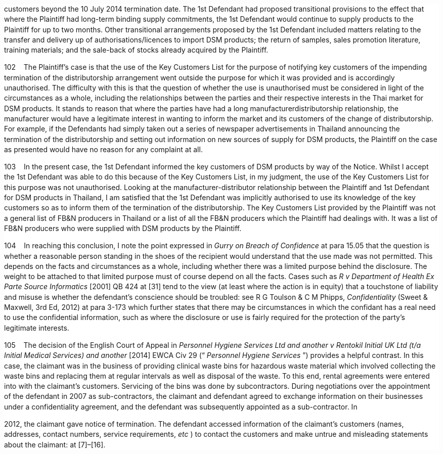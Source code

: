  customers beyond the 10 July 2014 termination date. The 1st Defendant had proposed transitional provisions to the effect that where the Plaintiff had long-term binding supply commitments, the 1st Defendant would continue to supply products to the Plaintiff for up to two months. Other transitional arrangements proposed by the 1st Defendant included matters relating to the transfer and delivery up of authorisations/licences to import DSM products; the return of samples, sales promotion literature, training materials; and the sale-back of stocks already acquired by the Plaintiff. 

102    The Plaintiff’s case is that the use of the Key Customers List for the purpose of notifying key customers of the impending termination of the distributorship arrangement went outside the purpose for which it was provided and is accordingly unauthorised. The difficulty with this is that the question of whether the use is unauthorised must be considered in light of the circumstances as a whole, including the relationships between the parties and their respective interests in the Thai market for DSM products. It stands to reason that where the parties have had a long manufacturerdistributorship relationship, the manufacturer would have a legitimate interest in wanting to inform the market and its customers of the change of distributorship. For example, if the Defendants had simply taken out a series of newspaper advertisements in Thailand announcing the termination of the distributorship and setting out information on new sources of supply for DSM products, the Plaintiff on the case as presented would have no reason for any complaint at all. 

103    In the present case, the 1st Defendant informed the key customers of DSM products by way of the Notice. Whilst I accept the 1st Defendant was able to do this because of the Key Customers List, in my judgment, the use of the Key Customers List for this purpose was not unauthorised. Looking at the manufacturer-distributor relationship between the Plaintiff and 1st Defendant for DSM products in Thailand, I am satisfied that the 1st Defendant was implicitly authorised to use its knowledge of the key customers so as to inform them of the termination of the distributorship. The Key Customers List provided by the Plaintiff was not a general list of FB&N producers in Thailand or a list of all the FB&N producers which the Plaintiff had dealings with. It was a list of FB&N producers who were supplied with DSM products by the Plaintiff. 

104    In reaching this conclusion, I note the point expressed in _Gurry on Breach of Confidence_ at para 15.05 that the question is whether a reasonable person standing in the shoes of the recipient would understand that the use made was not permitted. This depends on the facts and circumstances as a whole, including whether there was a limited purpose behind the disclosure. The weight to be attached to that limited purpose must of course depend on all the facts. Cases such as _R v Department of Health Ex Parte Source Informatics_ [2001] QB 424 at [31] tend to the view (at least where the action is in equity) that a touchstone of liability and misuse is whether the defendant’s conscience should be troubled: see R G Toulson & C M Phipps, _Confidentiality_ (Sweet & Maxwell, 3rd Ed, 2012) at para 3-173 which further states that there may be circumstances in which the confidant has a real need to use the confidential information, such as where the disclosure or use is fairly required for the protection of the party’s legitimate interests. 

105    The decision of the English Court of Appeal in _Personnel Hygiene Services Ltd and another v Rentokil Initial UK Ltd (t/a Initial Medical Services) and another_ [2014] EWCA Civ 29 (“ _Personnel Hygiene Services_ ”) provides a helpful contrast. In this case, the claimant was in the business of providing clinical waste bins for hazardous waste material which involved collecting the waste bins and replacing them at regular intervals as well as disposal of the waste. To this end, rental agreements were entered into with the claimant’s customers. Servicing of the bins was done by subcontractors. During negotiations over the appointment of the defendant in 2007 as sub-contractors, the claimant and defendant agreed to exchange information on their businesses under a confidentiality agreement, and the defendant was subsequently appointed as a sub-contractor. In 


2012, the claimant gave notice of termination. The defendant accessed information of the claimant’s customers (names, addresses, contact numbers, service requirements, _etc_ ) to contact the customers and make untrue and misleading statements about the claimant: at [7]–[16]. 
